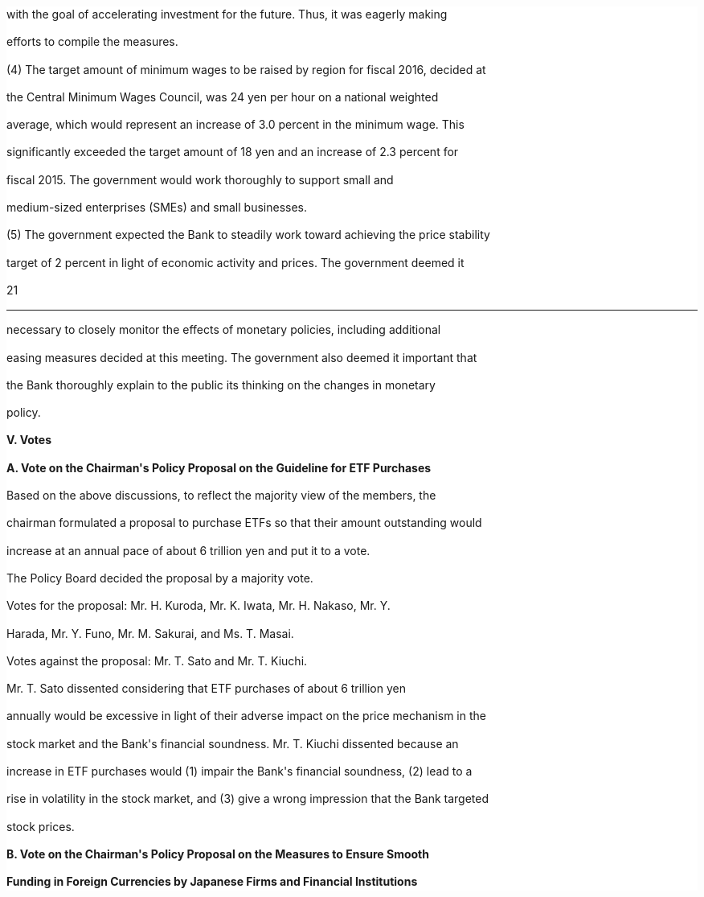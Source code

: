 with the goal of accelerating investment for the future. Thus, it was eagerly making

efforts to compile the measures.

(4) The target amount of minimum wages to be raised by region for fiscal 2016, decided at

the Central Minimum Wages Council, was 24 yen per hour on a national weighted

average, which would represent an increase of 3.0 percent in the minimum wage. This

significantly exceeded the target amount of 18 yen and an increase of 2.3 percent for

fiscal 2015. The government would work thoroughly to support small and

medium-sized enterprises (SMEs) and small businesses.

(5) The government expected the Bank to steadily work toward achieving the price stability

target of 2 percent in light of economic activity and prices. The government deemed it

21


-----

necessary to closely monitor the effects of monetary policies, including additional

easing measures decided at this meeting. The government also deemed it important that

the Bank thoroughly explain to the public its thinking on the changes in monetary

policy.

**V. Votes**

**A. Vote on the Chairman's Policy Proposal on the Guideline for ETF Purchases**

Based on the above discussions, to reflect the majority view of the members, the

chairman formulated a proposal to purchase ETFs so that their amount outstanding would

increase at an annual pace of about 6 trillion yen and put it to a vote.

The Policy Board decided the proposal by a majority vote.

Votes for the proposal: Mr. H. Kuroda, Mr. K. Iwata, Mr. H. Nakaso, Mr. Y.

Harada, Mr. Y. Funo, Mr. M. Sakurai, and Ms. T. Masai.

Votes against the proposal: Mr. T. Sato and Mr. T. Kiuchi.

Mr. T. Sato dissented considering that ETF purchases of about 6 trillion yen

annually would be excessive in light of their adverse impact on the price mechanism in the

stock market and the Bank's financial soundness. Mr. T. Kiuchi dissented because an

increase in ETF purchases would (1) impair the Bank's financial soundness, (2) lead to a

rise in volatility in the stock market, and (3) give a wrong impression that the Bank targeted

stock prices.

**B. Vote on the Chairman's Policy Proposal on the Measures to Ensure Smooth**

**Funding in Foreign Currencies by Japanese Firms and Financial Institutions**
